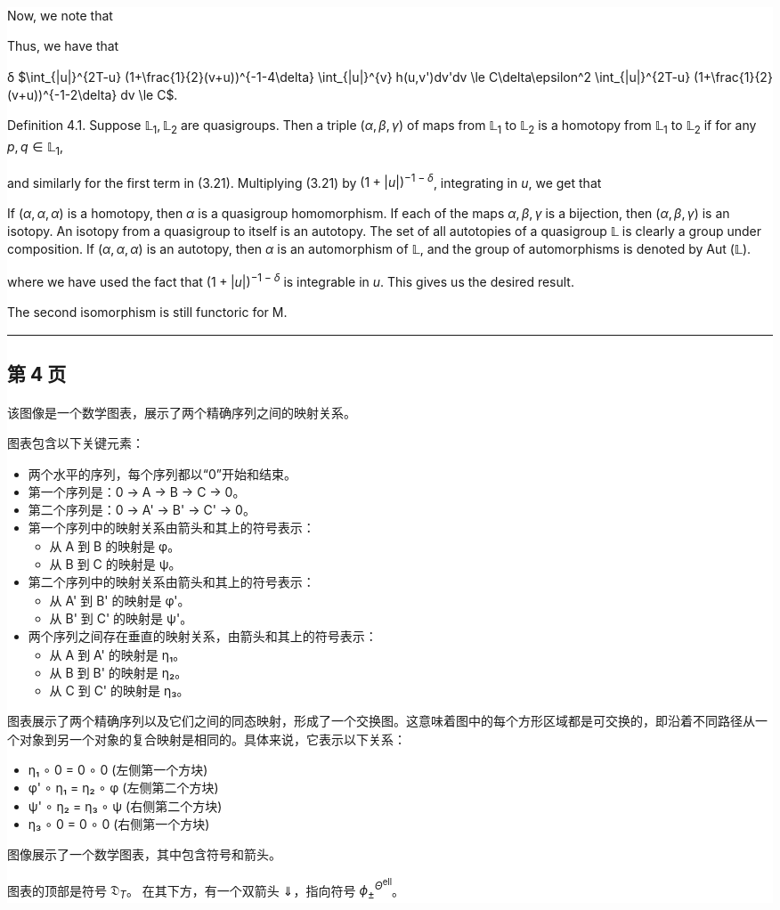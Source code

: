 Now, we note that

Thus, we have that

δ $\int_{|u|}^{2T-u} (1+\frac{1}{2}(v+u))^{-1-4\delta} \int_{|u|}^{v} h(u,v')dv'dv \le C\delta\epsilon^2 \int_{|u|}^{2T-u} (1+\frac{1}{2}(v+u))^{-1-2\delta} dv \le C$.

Definition 4.1. Suppose $\mathbb{L}_1, \mathbb{L}_2$ are quasigroups. Then a triple $(\alpha, \beta, \gamma)$ of maps from $\mathbb{L}_1$ to $\mathbb{L}_2$ is a homotopy from $\mathbb{L}_1$ to $\mathbb{L}_2$ if for any $p, q \in \mathbb{L}_1$,

and similarly for the first term in (3.21). Multiplying (3.21) by $(1 + |u|)^{-1-\delta}$, integrating in $u$, we get that

If $(\alpha, \alpha, \alpha)$ is a homotopy, then $\alpha$ is a quasigroup homomorphism. If each of the maps $\alpha, \beta, \gamma$ is a bijection, then $(\alpha, \beta, \gamma)$ is an isotopy. An isotopy from a quasigroup to itself is an autotopy. The set of all autotopies of a quasigroup $\mathbb{L}$ is clearly a group under composition. If $(\alpha, \alpha, \alpha)$ is an autotopy, then $\alpha$ is an automorphism of $\mathbb{L}$, and the group of automorphisms is denoted by Aut ($\mathbb{L}$).

where we have used the fact that $(1 + |u|)^{-1-\delta}$ is integrable in $u$. This gives us the desired result.

The second isomorphism is still functoric for M.

---

## 第 4 页

该图像是一个数学图表，展示了两个精确序列之间的映射关系。

图表包含以下关键元素：
- 两个水平的序列，每个序列都以“0”开始和结束。
- 第一个序列是：0 → A → B → C → 0。
- 第二个序列是：0 → A' → B' → C' → 0。
- 第一个序列中的映射关系由箭头和其上的符号表示：
    - 从 A 到 B 的映射是 φ。
    - 从 B 到 C 的映射是 ψ。
- 第二个序列中的映射关系由箭头和其上的符号表示：
    - 从 A' 到 B' 的映射是 φ'。
    - 从 B' 到 C' 的映射是 ψ'。
- 两个序列之间存在垂直的映射关系，由箭头和其上的符号表示：
    - 从 A 到 A' 的映射是 η₁。
    - 从 B 到 B' 的映射是 η₂。
    - 从 C 到 C' 的映射是 η₃。

图表展示了两个精确序列以及它们之间的同态映射，形成了一个交换图。这意味着图中的每个方形区域都是可交换的，即沿着不同路径从一个对象到另一个对象的复合映射是相同的。具体来说，它表示以下关系：
- η₁ ∘ 0 = 0 ∘ 0 (左侧第一个方块)
- φ' ∘ η₁ = η₂ ∘ φ (左侧第二个方块)
- ψ' ∘ η₂ = η₃ ∘ ψ (右侧第二个方块)
- η₃ ∘ 0 = 0 ∘ 0 (右侧第一个方块)

图像展示了一个数学图表，其中包含符号和箭头。

图表的顶部是符号 $\mathfrak{D}_T$。
在其下方，有一个双箭头 $\Downarrow$，指向符号 $\phi_{\pm}^{\Theta^{\text{ell}}}$。
